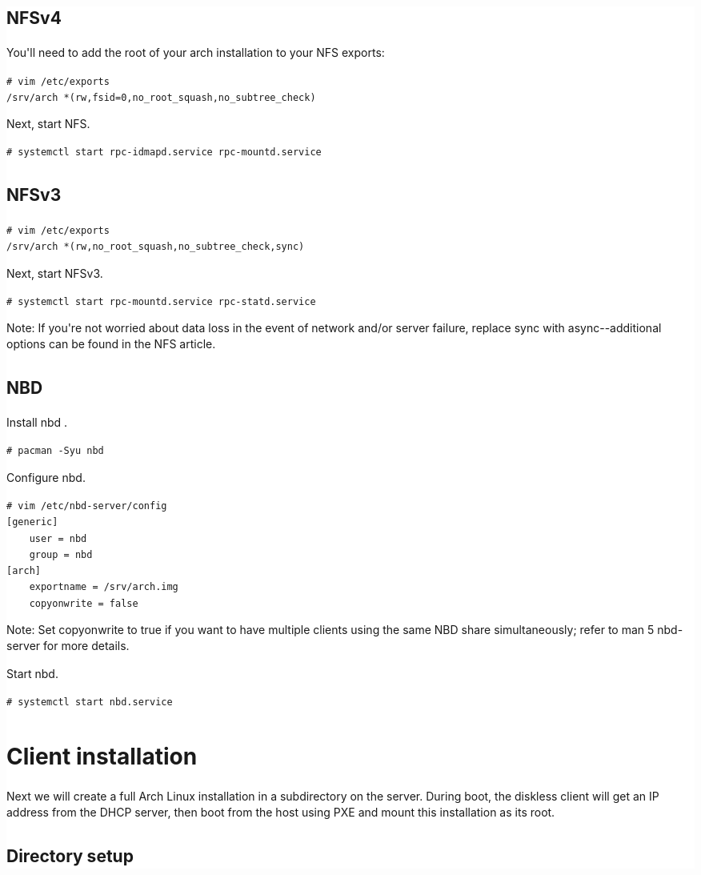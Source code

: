 <h2>NFSv4</h2>

You'll need to add the root of your arch installation to your NFS exports:

<pre><code># vim /etc/exports
/srv/arch *(rw,fsid=0,no_root_squash,no_subtree_check)
</code></pre>

Next, start NFS.

<pre><code># systemctl start rpc-idmapd.service rpc-mountd.service
</code></pre>

<h2>NFSv3</h2>

<pre><code># vim /etc/exports
/srv/arch *(rw,no_root_squash,no_subtree_check,sync)
</code></pre>

Next, start NFSv3.

<pre><code># systemctl start rpc-mountd.service rpc-statd.service
</code></pre>

Note: If you're not worried about data loss in the event of network and/or server failure, replace sync with async--additional options can be found in the NFS article.

<h2>NBD</h2>

Install nbd .

<pre><code># pacman -Syu nbd
</code></pre>

Configure nbd.

<pre><code># vim /etc/nbd-server/config
[generic]
    user = nbd
    group = nbd
[arch]
    exportname = /srv/arch.img
    copyonwrite = false
</code></pre>

Note: Set copyonwrite to true if you want to have multiple clients using the same NBD share simultaneously; refer to man 5 nbd-server for more details.

Start nbd.

<pre><code># systemctl start nbd.service
</code></pre>

<h1>Client installation</h1>

Next we will create a full Arch Linux installation in a subdirectory on the server. During boot, the diskless client will get an IP address from the DHCP server, then boot from the host using PXE and mount this installation as its root.

<h2>Directory setup</h2>
